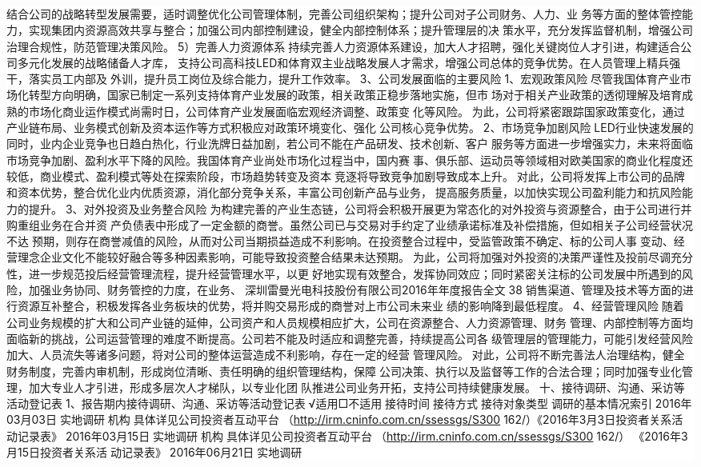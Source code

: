 结合公司的战略转型发展需要，适时调整优化公司管理体制，完善公司组织架构；提升公司对子公司财务、人力、业
务等方面的整体管控能力，实现集团内资源高效共享与整合；加强公司内部控制建设，健全内部控制体系；提升管理层的决
策水平，充分发挥监督机制，增强公司治理合规性，防范管理决策风险。
5）完善人力资源体系
持续完善人力资源体系建设，加大人才招聘，强化关键岗位人才引进，构建适合公司多元化发展的战略储备人才库，
支持公司高科技LED和体育双主业战略发展人才需求，增强公司总体的竞争优势。在人员管理上精兵强干，落实员工内部及
外训，提升员工岗位及综合能力，提升工作效率。
3、公司发展面临的主要风险
1、宏观政策风险
尽管我国体育产业市场化转型方向明确，国家已制定一系列支持体育产业发展的政策，相关政策正稳步落地实施，但市
场对于相关产业政策的透彻理解及培育成熟的市场化商业运作模式尚需时日，公司体育产业发展面临宏观经济调整、政策变
化等风险。
为此，公司将紧密跟踪国家政策变化，通过产业链布局、业务模式创新及资本运作等方式积极应对政策环境变化、强化
公司核心竞争优势。
2、市场竞争加剧风险
LED行业快速发展的同时，业内企业竞争也日趋白热化，行业洗牌日益加剧，若公司不能在产品研发、技术创新、客户
服务等方面进一步增强实力，未来将面临市场竞争加剧、盈利水平下降的风险。我国体育产业尚处市场化过程当中，国内赛
事、俱乐部、运动员等领域相对欧美国家的商业化程度还较低，商业模式、盈利模式等处在探索阶段，市场趋势转变及资本
竞逐将导致竞争加剧导致成本上升。
对此，公司将发挥上市公司的品牌和资本优势，整合优化业内优质资源，消化部分竞争关系，丰富公司创新产品与业务，
提高服务质量，以加快实现公司盈利能力和抗风险能力的提升。
3、对外投资及业务整合风险
为构建完善的产业生态链，公司将会积极开展更为常态化的对外投资与资源整合，由于公司进行并购重组业务在合并资
产负债表中形成了一定金额的商誉。虽然公司已与交易对手约定了业绩承诺标准及补偿措施，但如相关子公司经营状况不达
预期，则存在商誉减值的风险，从而对公司当期损益造成不利影响。在投资整合过程中，受监管政策不确定、标的公司人事
变动、经营理念企业文化不能较好融合等多种因素影响，可能导致投资整合结果未达预期。
为此，公司将加强对外投资的决策严谨性及投前尽调充分性，进一步规范投后经营管理流程，提升经营管理水平，以更
好地实现有效整合，发挥协同效应；同时紧密关注标的公司发展中所遇到的风险，加强业务协同、财务管控的力度，在业务、
深圳雷曼光电科技股份有限公司2016年年度报告全文
38
销售渠道、管理及技术等方面的进行资源互补整合，积极发挥各业务板块的优势，将并购交易形成的商誉对上市公司未来业
绩的影响降到最低程度。
4、经营管理风险
随着公司业务规模的扩大和公司产业链的延伸，公司资产和人员规模相应扩大，公司在资源整合、人力资源管理、财务
管理、内部控制等方面均面临新的挑战，公司运营管理的难度不断提高。公司若不能及时适应和调整完善，持续提高公司各
级管理层的管理能力，可能引发经营风险加大、人员流失等诸多问题，将对公司的整体运营造成不利影响，存在一定的经营
管理风险。
对此，公司将不断完善法人治理结构，健全财务制度，完善内审机制，形成岗位清晰、责任明确的组织管理结构，保障
公司决策、执行以及监督等工作的合法合理；同时加强专业化管理，加大专业人才引进，形成多层次人才梯队，以专业化团
队推进公司业务开拓，支持公司持续健康发展。
十、接待调研、沟通、采访等活动登记表
1、报告期内接待调研、沟通、采访等活动登记表
√适用□不适用
接待时间
接待方式
接待对象类型
调研的基本情况索引
2016年03月03日
实地调研
机构
具体详见公司投资者互动平台
（http://irm.cninfo.com.cn/ssessgs/S300
162/）《2016年3月3日投资者关系活
动记录表》
2016年03月15日
实地调研
机构
具体详见公司投资者互动平台
（http://irm.cninfo.com.cn/ssessgs/S300
162/）
《2016年3月15日投资者关系活
动记录表》
2016年06月21日
实地调研